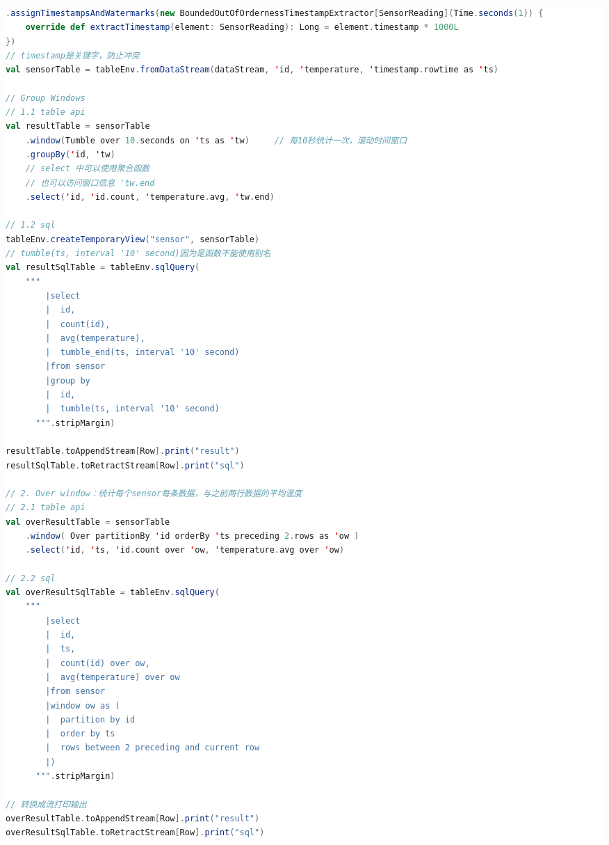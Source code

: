 ```scala
.assignTimestampsAndWatermarks(new BoundedOutOfOrdernessTimestampExtractor[SensorReading](Time.seconds(1)) {
    override def extractTimestamp(element: SensorReading): Long = element.timestamp * 1000L
})
// timestamp是关键字，防止冲突
val sensorTable = tableEnv.fromDataStream(dataStream, 'id, 'temperature, 'timestamp.rowtime as 'ts)

// Group Windows
// 1.1 table api
val resultTable = sensorTable
    .window(Tumble over 10.seconds on 'ts as 'tw)     // 每10秒统计一次，滚动时间窗口
    .groupBy('id, 'tw)
	// select 中可以使用聚合函数
    // 也可以访问窗口信息 'tw.end
    .select('id, 'id.count, 'temperature.avg, 'tw.end)

// 1.2 sql
tableEnv.createTemporaryView("sensor", sensorTable)
// tumble(ts, interval '10' second)因为是函数不能使用别名
val resultSqlTable = tableEnv.sqlQuery(
    """
        |select
        |  id,
        |  count(id),
        |  avg(temperature),
        |  tumble_end(ts, interval '10' second)
        |from sensor
        |group by
        |  id,
        |  tumble(ts, interval '10' second)
      """.stripMargin)

resultTable.toAppendStream[Row].print("result")
resultSqlTable.toRetractStream[Row].print("sql")

// 2. Over window：统计每个sensor每条数据，与之前两行数据的平均温度
// 2.1 table api
val overResultTable = sensorTable
	.window( Over partitionBy 'id orderBy 'ts preceding 2.rows as 'ow )
	.select('id, 'ts, 'id.count over 'ow, 'temperature.avg over 'ow)

// 2.2 sql
val overResultSqlTable = tableEnv.sqlQuery(
    """
        |select
        |  id,
        |  ts,
        |  count(id) over ow,
        |  avg(temperature) over ow
        |from sensor
        |window ow as (
        |  partition by id
        |  order by ts
        |  rows between 2 preceding and current row
        |)
      """.stripMargin)

// 转换成流打印输出
overResultTable.toAppendStream[Row].print("result")
overResultSqlTable.toRetractStream[Row].print("sql")
```
